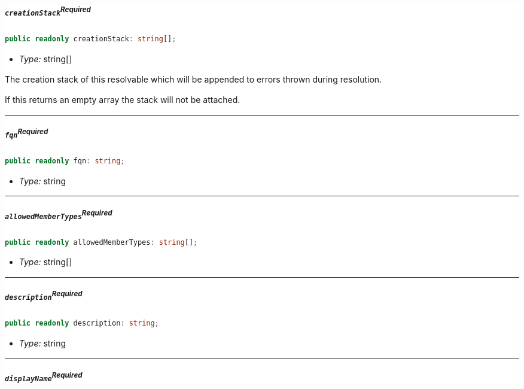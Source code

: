 
##### `creationStack`<sup>Required</sup> <a name="creationStack" id="@cdktf/provider-azuread.dataAzureadServicePrincipal.DataAzureadServicePrincipalAppRolesOutputReference.property.creationStack"></a>

```typescript
public readonly creationStack: string[];
```

- *Type:* string[]

The creation stack of this resolvable which will be appended to errors thrown during resolution.

If this returns an empty array the stack will not be attached.

---

##### `fqn`<sup>Required</sup> <a name="fqn" id="@cdktf/provider-azuread.dataAzureadServicePrincipal.DataAzureadServicePrincipalAppRolesOutputReference.property.fqn"></a>

```typescript
public readonly fqn: string;
```

- *Type:* string

---

##### `allowedMemberTypes`<sup>Required</sup> <a name="allowedMemberTypes" id="@cdktf/provider-azuread.dataAzureadServicePrincipal.DataAzureadServicePrincipalAppRolesOutputReference.property.allowedMemberTypes"></a>

```typescript
public readonly allowedMemberTypes: string[];
```

- *Type:* string[]

---

##### `description`<sup>Required</sup> <a name="description" id="@cdktf/provider-azuread.dataAzureadServicePrincipal.DataAzureadServicePrincipalAppRolesOutputReference.property.description"></a>

```typescript
public readonly description: string;
```

- *Type:* string

---

##### `displayName`<sup>Required</sup> <a name="displayName" id="@cdktf/provider-azuread.dataAzureadServicePrincipal.DataAzureadServicePrincipalAppRolesOutputReference.property.displayName"></a>
